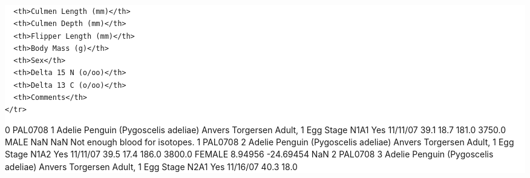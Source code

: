       <th>Culmen Length (mm)</th>
      <th>Culmen Depth (mm)</th>
      <th>Flipper Length (mm)</th>
      <th>Body Mass (g)</th>
      <th>Sex</th>
      <th>Delta 15 N (o/oo)</th>
      <th>Delta 13 C (o/oo)</th>
      <th>Comments</th>
    </tr>
  </thead>
  <tbody>
    <tr>
      <th>0</th>
      <td>PAL0708</td>
      <td>1</td>
      <td>Adelie Penguin (Pygoscelis adeliae)</td>
      <td>Anvers</td>
      <td>Torgersen</td>
      <td>Adult, 1 Egg Stage</td>
      <td>N1A1</td>
      <td>Yes</td>
      <td>11/11/07</td>
      <td>39.1</td>
      <td>18.7</td>
      <td>181.0</td>
      <td>3750.0</td>
      <td>MALE</td>
      <td>NaN</td>
      <td>NaN</td>
      <td>Not enough blood for isotopes.</td>
    </tr>
    <tr>
      <th>1</th>
      <td>PAL0708</td>
      <td>2</td>
      <td>Adelie Penguin (Pygoscelis adeliae)</td>
      <td>Anvers</td>
      <td>Torgersen</td>
      <td>Adult, 1 Egg Stage</td>
      <td>N1A2</td>
      <td>Yes</td>
      <td>11/11/07</td>
      <td>39.5</td>
      <td>17.4</td>
      <td>186.0</td>
      <td>3800.0</td>
      <td>FEMALE</td>
      <td>8.94956</td>
      <td>-24.69454</td>
      <td>NaN</td>
    </tr>
    <tr>
      <th>2</th>
      <td>PAL0708</td>
      <td>3</td>
      <td>Adelie Penguin (Pygoscelis adeliae)</td>
      <td>Anvers</td>
      <td>Torgersen</td>
      <td>Adult, 1 Egg Stage</td>
      <td>N2A1</td>
      <td>Yes</td>
      <td>11/16/07</td>
      <td>40.3</td>
      <td>18.0</td>